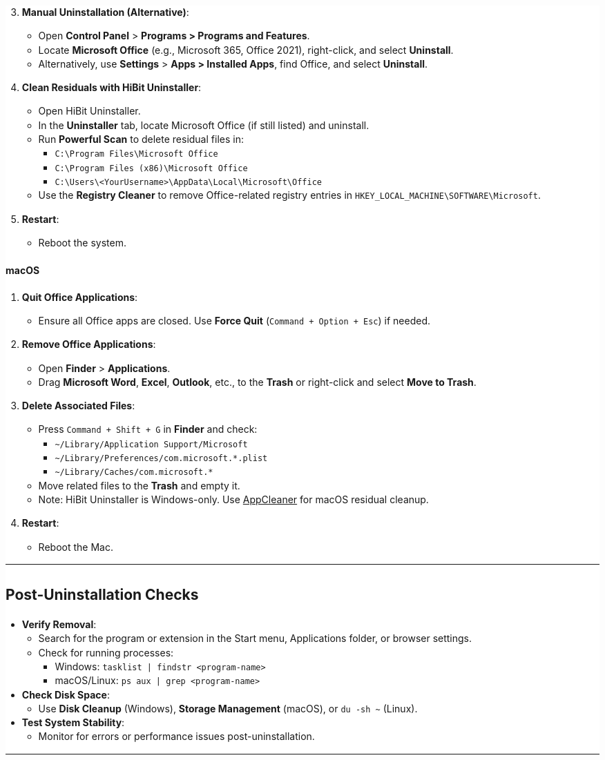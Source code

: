 3. **Manual Uninstallation (Alternative)**:
   - Open **Control Panel** > **Programs > Programs and Features**.
   - Locate **Microsoft Office** (e.g., Microsoft 365, Office 2021), right-click, and select **Uninstall**.
   - Alternatively, use **Settings** > **Apps > Installed Apps**, find Office, and select **Uninstall**.

4. **Clean Residuals with HiBit Uninstaller**:
   - Open HiBit Uninstaller.
   - In the **Uninstaller** tab, locate Microsoft Office (if still listed) and uninstall.
   - Run **Powerful Scan** to delete residual files in:
     - `C:\Program Files\Microsoft Office`
     - `C:\Program Files (x86)\Microsoft Office`
     - `C:\Users\<YourUsername>\AppData\Local\Microsoft\Office`
   - Use the **Registry Cleaner** to remove Office-related registry entries in `HKEY_LOCAL_MACHINE\SOFTWARE\Microsoft`.

5. **Restart**:
   - Reboot the system.

#### macOS

1. **Quit Office Applications**:
   - Ensure all Office apps are closed. Use **Force Quit** (`Command + Option + Esc`) if needed.

2. **Remove Office Applications**:
   - Open **Finder** > **Applications**.
   - Drag **Microsoft Word**, **Excel**, **Outlook**, etc., to the **Trash** or right-click and select **Move to Trash**.

3. **Delete Associated Files**:
   - Press `Command + Shift + G` in **Finder** and check:
     - `~/Library/Application Support/Microsoft`
     - `~/Library/Preferences/com.microsoft.*.plist`
     - `~/Library/Caches/com.microsoft.*`
   - Move related files to the **Trash** and empty it.
   - Note: HiBit Uninstaller is Windows-only. Use [AppCleaner](https://freemacsoft.net/appcleaner/) for macOS residual cleanup.

4. **Restart**:
   - Reboot the Mac.

---

## Post-Uninstallation Checks

- **Verify Removal**:
   - Search for the program or extension in the Start menu, Applications folder, or browser settings.
   - Check for running processes:
     - Windows: `tasklist | findstr <program-name>`
     - macOS/Linux: `ps aux | grep <program-name>`
- **Check Disk Space**:
   - Use **Disk Cleanup** (Windows), **Storage Management** (macOS), or `du -sh ~` (Linux).
- **Test System Stability**:
   - Monitor for errors or performance issues post-uninstallation.

---